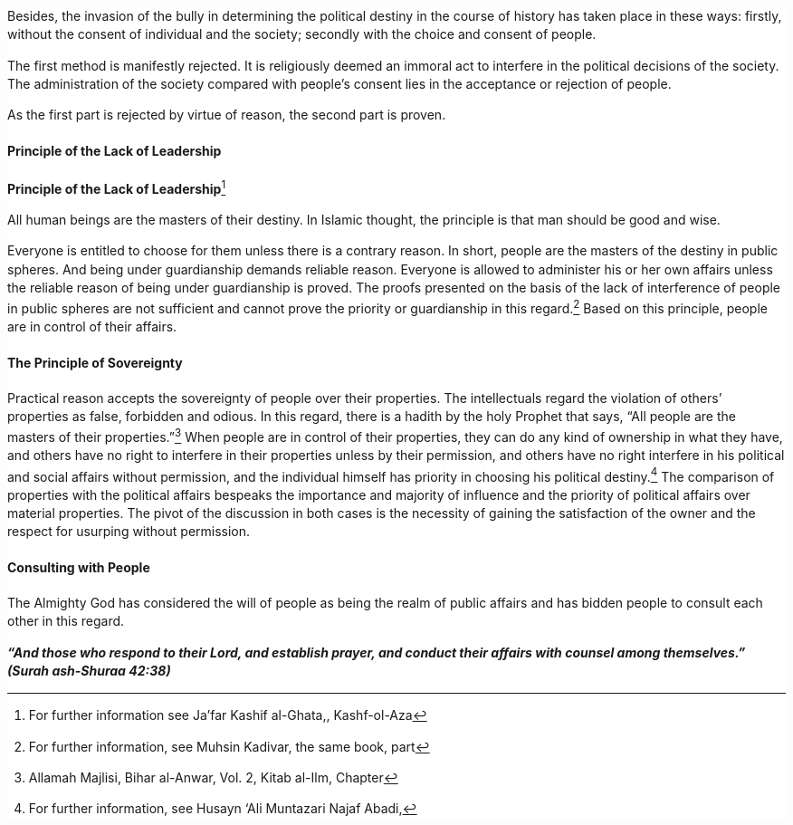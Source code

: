 Besides, the invasion of the bully in determining the political destiny
in the course of history has taken place in these ways: firstly, without
the consent of individual and the society; secondly with the choice and
consent of people.

The first method is manifestly rejected. It is religiously deemed an
immoral act to interfere in the political decisions of the society. The
administration of the society compared with people’s consent lies in the
acceptance or rejection of people.

As the first part is rejected by virtue of reason, the second part is
proven.

#### Principle of the Lack of Leadership

**Principle of the Lack of Leadership**[^15]

All human beings are the masters of their destiny. In Islamic thought,
the principle is that man should be good and wise.

Everyone is entitled to choose for them unless there is a contrary
reason. In short, people are the masters of the destiny in public
spheres. And being under guardianship demands reliable reason. Everyone
is allowed to administer his or her own affairs unless the reliable
reason of being under guardianship is proved. The proofs presented on
the basis of the lack of interference of people in public spheres are
not sufficient and cannot prove the priority or guardianship in this
regard.[^16] Based on this principle, people are in control of their
affairs.

#### The Principle of Sovereignty

Practical reason accepts the sovereignty of people over their
properties. The intellectuals regard the violation of others’ properties
as false, forbidden and odious. In this regard, there is a hadith by the
holy Prophet that says, “All people are the masters of their
properties.”[^17] When people are in control of their properties, they
can do any kind of ownership in what they have, and others have no right
to interfere in their properties unless by their permission, and others
have no right interfere in his political and social affairs without
permission, and the individual himself has priority in choosing his
political destiny.[^18] The comparison of properties with the political
affairs bespeaks the importance and majority of influence and the
priority of political affairs over material properties. The pivot of the
discussion in both cases is the necessity of gaining the satisfaction of
the owner and the respect for usurping without permission.

#### Consulting with People

The Almighty God has considered the will of people as being the realm of
public affairs and has bidden people to consult each other in this
regard.

***“And those who respond to their Lord, and establish prayer, and
conduct their affairs with counsel among themselves.” (Surah ash-Shuraa
42:38)***


[^1]: The term political rights is used with the term civil rights in
[^2]: The traditional portion of the Muslim law, based on the words and
[^3]: One ought to explain the varying aspects of a hypothesis in it
[^4]: Nahj al-Balaghah, Sermon 216, p.333
[^5]: For further infonnation on the views ofjurisprudents conceming
[^6]: Nahj al-Balaghah, Sermon 34, pp. 332 & 333. Also, ibid, sermon 34
[^7]: For Further information, see Murtaza Mutahhari, Mabani Avvaliyyi
[^8]: For further information see Muhammad Baqir Sadr, Iqtisadina,
[^9]: For further information see Thaqat al-Islam Kulaini, Al-Kafi,
[^10]: For further information see: Mahdi Ha’iri Yazdi, Hikmat wa
[^11]: For further infonnation see: Muhammad ‘Ali Kazim Khurasani,
[^12]: For further informtion see Husayn ‘Ali Muntazari Najaf Abadi,
[^13]: For further information see Muhammad Baqir Sadr, Al-Islam Yaqud
[^14]: For further information see Husaynn ‘Ali Muntazari Najaf Abadi,
[^15]: For further information see Ja’far Kashif al-Ghata,, Kashf-ol-Aza
[^16]: For further information, see Muhsin Kadivar, the same book, part
[^17]: Allamah Majlisi, Bihar al-Anwar, Vol. 2, Kitab al-Ilm, Chapter
[^18]: For further information, see Husayn ‘Ali Muntazari Najaf Abadi,
[^19]: For further information, see Muhammad Baqir Sadr, ibid, Husayn
[^20]: For further information about the first and second introductions
[^21]: For further information see Kazim Husayni Ha’iri. Walayat al-Amr
[^22]: Allamah Tabataba’I, Ibid, Surah al-Ahzab (33:71)
[^23]: Ibid
[^24]: For further information see Husayn ‘Ali Muntazari Najafabadi,
[^25]: For further study see Muhammad Baqir Sadr, ibid; Mahdi Shams
[^26]: Surah al-Ahzab, (33:6)
[^27]: For further information see Surah Aale Imran (3:61), Surah
[^28]: Thaqat al-Islam Kulayni, ibid, chapter of Amr al-Nabi (SA)
[^29]: haqat al-Islam al-Kulayni, ibid, chapter of Nasihat al Mu’min,
[^30]: Nahj al-BalBghah, Letter 53, p. 429.
[^31]: Ibid, p.442
[^32]: Ibid, Sermon 216, p.333
[^33]: Ibid, p.334
[^34]: Ibid, p.335
[^35]: Ibid
[^36]: The mentioned articles haven’t undergone any change in